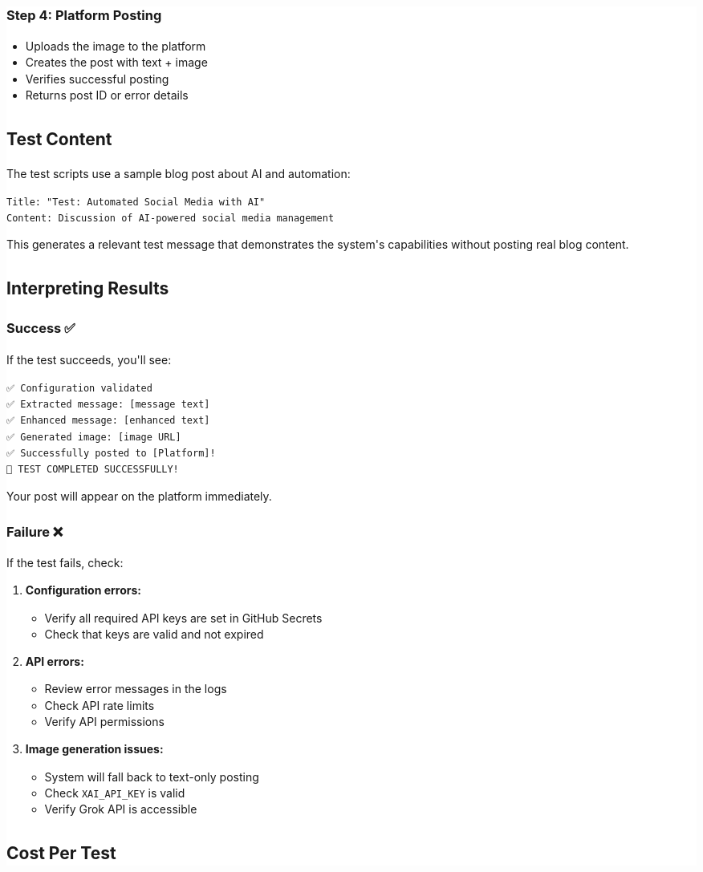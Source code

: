 ### Step 4: Platform Posting
- Uploads the image to the platform
- Creates the post with text + image
- Verifies successful posting
- Returns post ID or error details

## Test Content

The test scripts use a sample blog post about AI and automation:

```
Title: "Test: Automated Social Media with AI"
Content: Discussion of AI-powered social media management
```

This generates a relevant test message that demonstrates the system's capabilities without posting real blog content.

## Interpreting Results

### Success ✅

If the test succeeds, you'll see:
```
✅ Configuration validated
✅ Extracted message: [message text]
✅ Enhanced message: [enhanced text]
✅ Generated image: [image URL]
✅ Successfully posted to [Platform]!
🎉 TEST COMPLETED SUCCESSFULLY!
```

Your post will appear on the platform immediately.

### Failure ❌

If the test fails, check:

1. **Configuration errors:**
   - Verify all required API keys are set in GitHub Secrets
   - Check that keys are valid and not expired

2. **API errors:**
   - Review error messages in the logs
   - Check API rate limits
   - Verify API permissions

3. **Image generation issues:**
   - System will fall back to text-only posting
   - Check `XAI_API_KEY` is valid
   - Verify Grok API is accessible

## Cost Per Test
